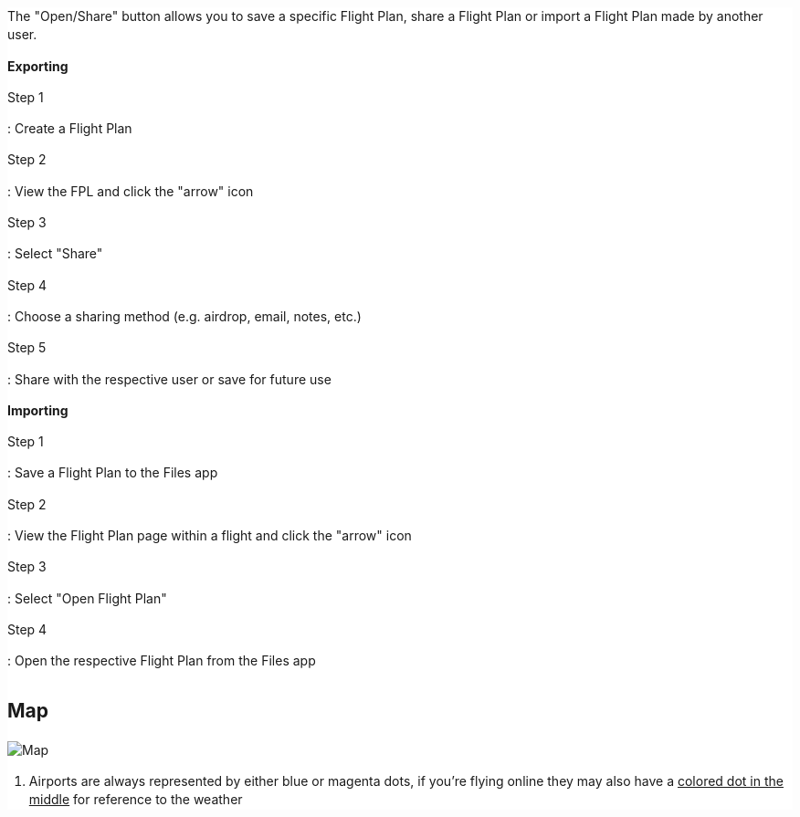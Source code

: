 The "Open/Share" button allows you to save a specific Flight Plan, share a Flight Plan or import a Flight Plan made by another user. 



**Exporting**

Step 1

: Create a Flight Plan



Step 2

: View the FPL and click the "arrow" icon



Step 3

: Select "Share"



Step 4

: Choose a sharing method (e.g. airdrop, email, notes, etc.)



Step 5

: Share with the respective user or save for future use



**Importing**

Step 1

: Save a Flight Plan to the Files app



Step 2

: View the Flight Plan page within a flight and click the "arrow" icon



Step 3

: Select "Open Flight Plan"



Step 4

: Open the respective Flight Plan from the Files app



## Map

![Map](_images/manual/frames/map-227-v2.png)

 

1. Airports are always represented by either blue or magenta dots, if you’re flying online they may also have a [colored dot in the middle](/guide/getting-started-guide/home-user-interface/home-screen#airport-and-gate-selection) for reference to the weather
